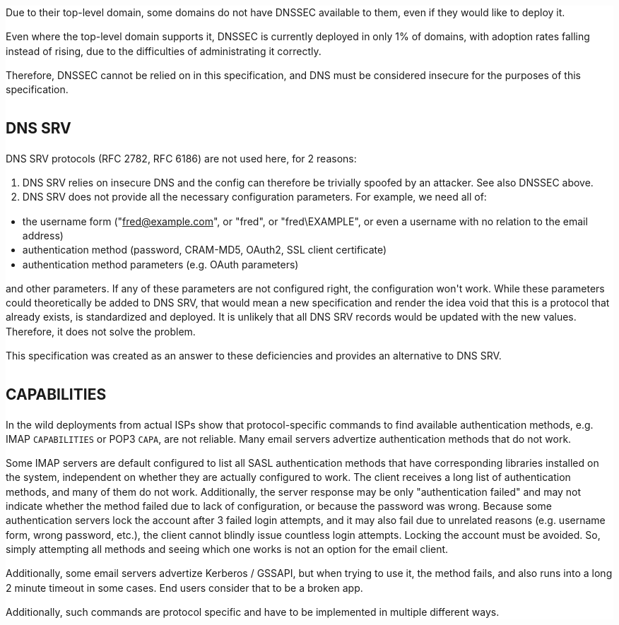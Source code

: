 Due to their top-level domain, some domains do not have DNSSEC available to them, even if they would like to deploy it.

Even where the top-level domain supports it, DNSSEC is currently deployed in only 1% of domains, with adoption rates falling instead of rising, due to the difficulties of administrating it correctly.

Therefore, DNSSEC cannot be relied on in this specification, and DNS must be considered insecure for the purposes of this specification.

## DNS SRV

DNS SRV protocols (RFC 2782, RFC 6186) are not used here, for 2 reasons:

1. DNS SRV relies on insecure DNS and the config can therefore be trivially spoofed by an attacker. See also DNSSEC above.
2. DNS SRV does not provide all the necessary configuration parameters. For example, we need all of:

* the username form ("fred@example.com", or "fred", or "fred\EXAMPLE", or even a username with no relation to the email address)
* authentication method (password, CRAM-MD5, OAuth2, SSL client certificate)
* authentication method parameters (e.g. OAuth parameters)

and other parameters. If any of these parameters are not configured right, the configuration won't work. While these parameters could theoretically be added to DNS SRV, that would mean a new specification and render the idea void that this is a protocol that already exists, is standardized and deployed. It is unlikely that all DNS SRV records would be updated with the new values. Therefore, it does not solve the problem.

This specification was created as an answer to these deficiencies and provides an alternative to DNS SRV.

## CAPABILITIES

In the wild deployments from actual ISPs show that protocol-specific commands to find available authentication methods, e.g. IMAP `CAPABILITIES` or POP3 `CAPA`, are not reliable. Many email servers advertize authentication methods that do not work.

Some IMAP servers are default configured to list all SASL authentication methods that have corresponding libraries installed on the system, independent on whether they are actually configured to work. The client receives a long list of authentication methods, and many of them do not work. Additionally, the server response may be only "authentication failed" and may not indicate whether the method failed due to lack of configuration, or because the password was wrong. Because some authentication servers lock the account after 3 failed login attempts, and it may also fail due to unrelated reasons (e.g. username form, wrong password, etc.), the client cannot blindly issue countless login attempts. Locking the account must be avoided. So, simply attempting all methods and seeing which one works is not an option for the email client.

Additionally, some email servers advertize Kerberos / GSSAPI, but when trying to use it, the method fails, and also runs into a long 2 minute timeout in some cases. End users consider that to be a broken app.

Additionally, such commands are protocol specific and have to be implemented in multiple different ways.
